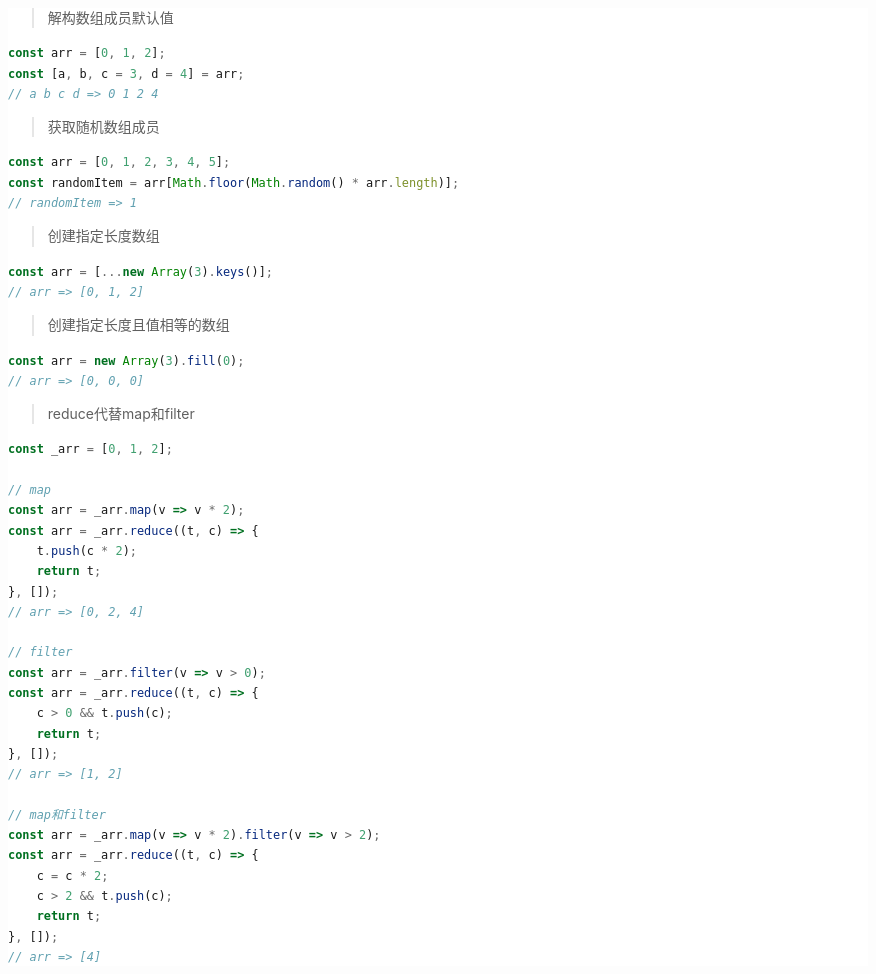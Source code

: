 > 解构数组成员默认值

```js
const arr = [0, 1, 2];
const [a, b, c = 3, d = 4] = arr;
// a b c d => 0 1 2 4

```

> 获取随机数组成员

```js
const arr = [0, 1, 2, 3, 4, 5];
const randomItem = arr[Math.floor(Math.random() * arr.length)];
// randomItem => 1

```

> 创建指定长度数组

```js
const arr = [...new Array(3).keys()];
// arr => [0, 1, 2]

```

> 创建指定长度且值相等的数组

```js
const arr = new Array(3).fill(0);
// arr => [0, 0, 0]

```

> reduce代替map和filter

```js
const _arr = [0, 1, 2];

// map
const arr = _arr.map(v => v * 2);
const arr = _arr.reduce((t, c) => {
    t.push(c * 2);
    return t;
}, []);
// arr => [0, 2, 4]

// filter
const arr = _arr.filter(v => v > 0);
const arr = _arr.reduce((t, c) => {
    c > 0 && t.push(c);
    return t;
}, []);
// arr => [1, 2]

// map和filter
const arr = _arr.map(v => v * 2).filter(v => v > 2);
const arr = _arr.reduce((t, c) => {
    c = c * 2;
    c > 2 && t.push(c);
    return t;
}, []);
// arr => [4]

```
